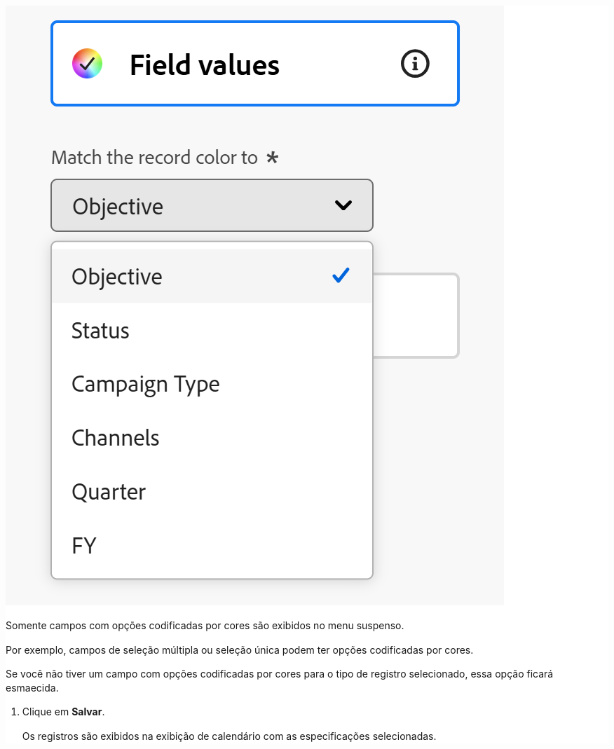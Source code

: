    ![Menu suspenso do seletor de campos para exibição de calendário](assets/field-selector-drop-down-menu-calendar-view.png)

   Somente campos com opções codificadas por cores são exibidos no menu suspenso.

   Por exemplo, campos de seleção múltipla ou seleção única podem ter opções codificadas por cores.

   Se você não tiver um campo com opções codificadas por cores para o tipo de registro selecionado, essa opção ficará esmaecida.


1. Clique em **Salvar**.

   Os registros são exibidos na exibição de calendário com as especificações selecionadas.